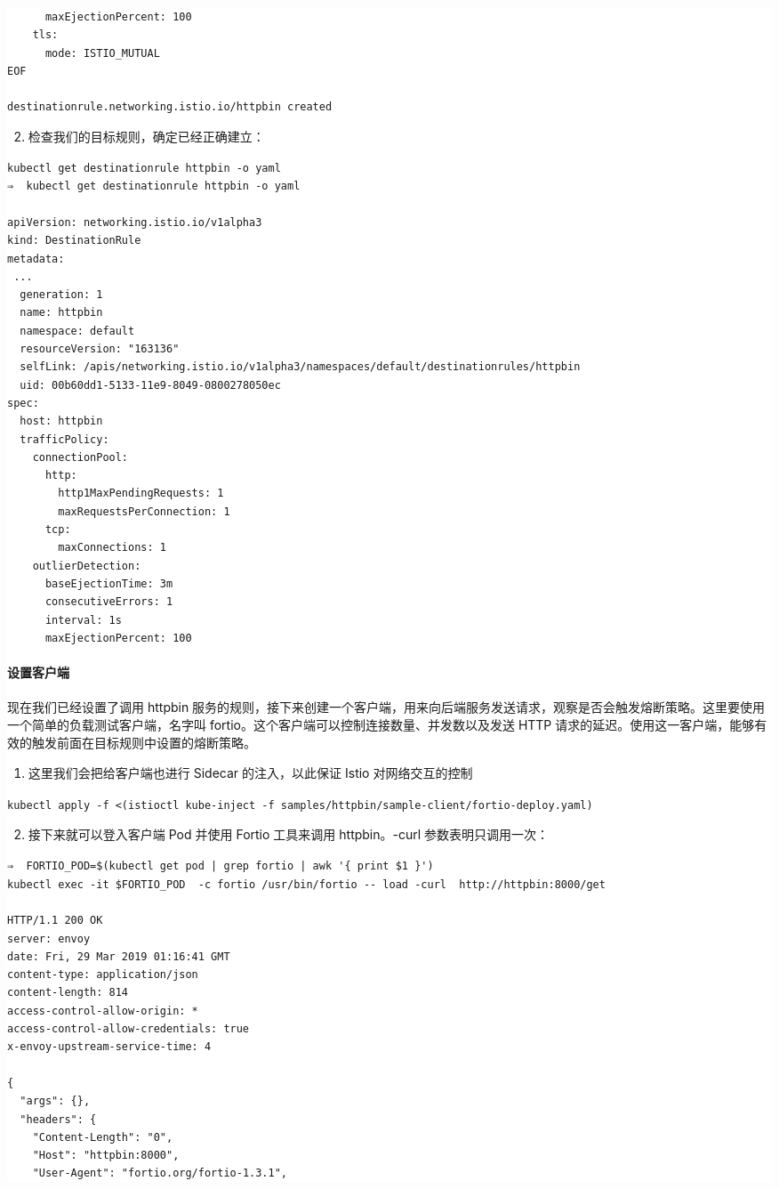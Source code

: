 ```
      maxEjectionPercent: 100
    tls:
      mode: ISTIO_MUTUAL
EOF

destinationrule.networking.istio.io/httpbin created
```
2. 检查我们的目标规则，确定已经正确建立：
```
kubectl get destinationrule httpbin -o yaml
⇒  kubectl get destinationrule httpbin -o yaml

apiVersion: networking.istio.io/v1alpha3
kind: DestinationRule
metadata:
 ...
  generation: 1
  name: httpbin
  namespace: default
  resourceVersion: "163136"
  selfLink: /apis/networking.istio.io/v1alpha3/namespaces/default/destinationrules/httpbin
  uid: 00b60dd1-5133-11e9-8049-0800278050ec
spec:
  host: httpbin
  trafficPolicy:
    connectionPool:
      http:
        http1MaxPendingRequests: 1
        maxRequestsPerConnection: 1
      tcp:
        maxConnections: 1
    outlierDetection:
      baseEjectionTime: 3m
      consecutiveErrors: 1
      interval: 1s
      maxEjectionPercent: 100
```
#### 设置客户端
现在我们已经设置了调用 httpbin 服务的规则，接下来创建一个客户端，用来向后端服务发送请求，观察是否会触发熔断策略。这里要使用一个简单的负载测试客户端，名字叫 fortio。这个客户端可以控制连接数量、并发数以及发送 HTTP 请求的延迟。使用这一客户端，能够有效的触发前面在目标规则中设置的熔断策略。
1. 这里我们会把给客户端也进行 Sidecar 的注入，以此保证 Istio 对网络交互的控制
```
kubectl apply -f <(istioctl kube-inject -f samples/httpbin/sample-client/fortio-deploy.yaml)
```
2. 接下来就可以登入客户端 Pod 并使用 Fortio 工具来调用 httpbin。-curl 参数表明只调用一次：
```
⇒  FORTIO_POD=$(kubectl get pod | grep fortio | awk '{ print $1 }')
kubectl exec -it $FORTIO_POD  -c fortio /usr/bin/fortio -- load -curl  http://httpbin:8000/get

HTTP/1.1 200 OK
server: envoy
date: Fri, 29 Mar 2019 01:16:41 GMT
content-type: application/json
content-length: 814
access-control-allow-origin: *
access-control-allow-credentials: true
x-envoy-upstream-service-time: 4

{
  "args": {},
  "headers": {
    "Content-Length": "0",
    "Host": "httpbin:8000",
    "User-Agent": "fortio.org/fortio-1.3.1",
```